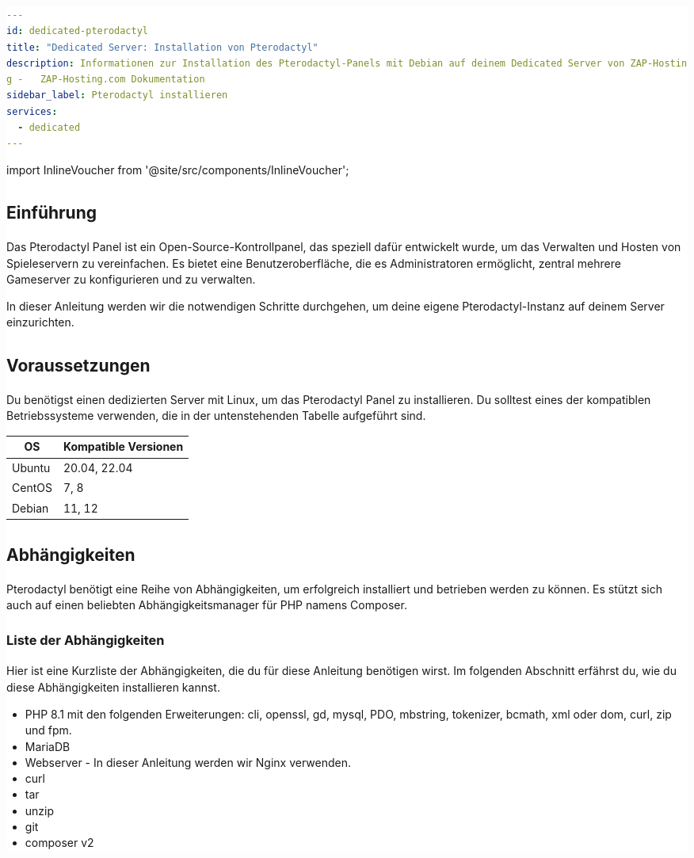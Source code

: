 ```yaml
---
id: dedicated-pterodactyl
title: "Dedicated Server: Installation von Pterodactyl"
description: Informationen zur Installation des Pterodactyl-Panels mit Debian auf deinem Dedicated Server von ZAP-Hosting -   ZAP-Hosting.com Dokumentation
sidebar_label: Pterodactyl installieren
services:
  - dedicated
---
```


import InlineVoucher from '@site/src/components/InlineVoucher';

## Einführung

Das Pterodactyl Panel ist ein Open-Source-Kontrollpanel, das speziell dafür entwickelt wurde, um das Verwalten und Hosten von Spieleservern zu vereinfachen. Es bietet eine Benutzeroberfläche, die es Administratoren ermöglicht, zentral mehrere Gameserver zu konfigurieren und zu verwalten.

In dieser Anleitung werden wir die notwendigen Schritte durchgehen, um deine eigene Pterodactyl-Instanz auf deinem Server einzurichten.

<InlineVoucher />

## Voraussetzungen

Du benötigst einen dedizierten Server mit Linux, um das Pterodactyl Panel zu installieren. Du solltest eines der kompatiblen Betriebssysteme verwenden, die in der untenstehenden Tabelle aufgeführt sind.

| OS     | Kompatible Versionen |
| ------ | ------- |
| Ubuntu | 20.04, 22.04 |
| CentOS | 7, 8    |
| Debian | 11, 12  |

## Abhängigkeiten

Pterodactyl benötigt eine Reihe von Abhängigkeiten, um erfolgreich installiert und betrieben werden zu können. Es stützt sich auch auf einen beliebten Abhängigkeitsmanager für PHP namens Composer.

### Liste der Abhängigkeiten

Hier ist eine Kurzliste der Abhängigkeiten, die du für diese Anleitung benötigen wirst. Im folgenden Abschnitt erfährst du, wie du diese Abhängigkeiten installieren kannst.

- PHP 8.1 mit den folgenden Erweiterungen: cli, openssl, gd, mysql, PDO, mbstring, tokenizer, bcmath, xml oder dom, curl, zip und fpm.
- MariaDB
- Webserver - In dieser Anleitung werden wir Nginx verwenden.
- curl
- tar
- unzip
- git
- composer v2
